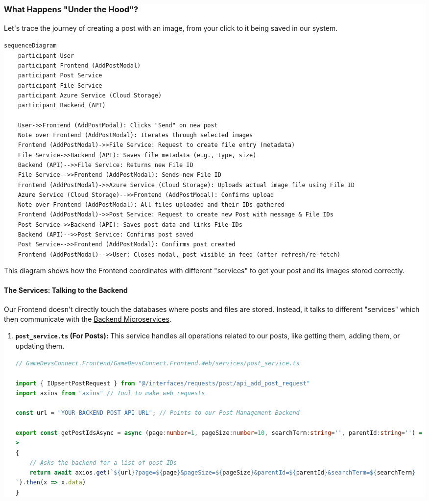 ### What Happens "Under the Hood"?

Let's trace the journey of creating a post with an image, from your click to it being saved in our system.

```mermaid
sequenceDiagram
    participant User
    participant Frontend (AddPostModal)
    participant Post Service
    participant File Service
    participant Azure Service (Cloud Storage)
    participant Backend (API)

    User->>Frontend (AddPostModal): Clicks "Send" on new post
    Note over Frontend (AddPostModal): Iterates through selected images
    Frontend (AddPostModal)->>File Service: Request to create file entry (metadata)
    File Service->>Backend (API): Saves file metadata (e.g., type, size)
    Backend (API)-->>File Service: Returns new File ID
    File Service-->>Frontend (AddPostModal): Sends new File ID
    Frontend (AddPostModal)->>Azure Service (Cloud Storage): Uploads actual image file using File ID
    Azure Service (Cloud Storage)-->>Frontend (AddPostModal): Confirms upload
    Note over Frontend (AddPostModal): All files uploaded and their IDs gathered
    Frontend (AddPostModal)->>Post Service: Request to create new Post with message & File IDs
    Post Service->>Backend (API): Saves post data and links File IDs
    Backend (API)-->>Post Service: Confirms post saved
    Post Service-->>Frontend (AddPostModal): Confirms post created
    Frontend (AddPostModal)-->>User: Closes modal, post visible in feed (after refresh/re-fetch)
```

This diagram shows how the Frontend coordinates with different "services" to get your post and its images stored correctly.

#### The Services: Talking to the Backend

Our Frontend doesn't directly touch the databases where posts and files are stored. Instead, it talks to different "services" which then communicate with the [Backend Microservices](05_backend_microservices_.md).

1.  **`post_service.ts` (For Posts):**
    This service handles all operations related to our posts, like getting them, adding them, or updating them.

    ```typescript
    // GameDevsConnect.Frontend/GameDevsConnect.Frontend.Web/services/post_service.ts

    import { IUpsertPostRequest } from "@/interfaces/requests/post/api_add_post_request"
    import axios from "axios" // Tool to make web requests

    const url = "YOUR_BACKEND_POST_API_URL"; // Points to our Post Management Backend

    export const getPostIdsAsync = async (page:number=1, pageSize:number=10, searchTerm:string='', parentId:string='') =>
    {   
        // Asks the backend for a list of post IDs
        return await axios.get(`${url}?page=${page}&pageSize=${pageSize}&parentId=${parentId}&searchTerm=${searchTerm}`).then(x => x.data)
    }
